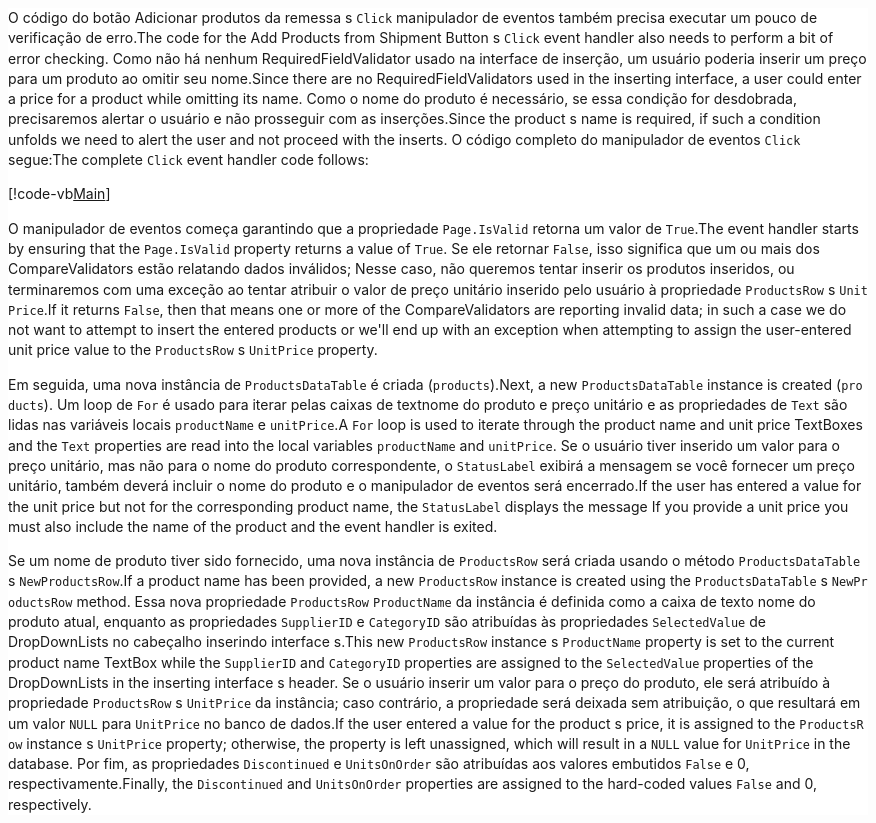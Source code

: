 <span data-ttu-id="01cfc-279">O código do botão Adicionar produtos da remessa s `Click` manipulador de eventos também precisa executar um pouco de verificação de erro.</span><span class="sxs-lookup"><span data-stu-id="01cfc-279">The code for the Add Products from Shipment Button s `Click` event handler also needs to perform a bit of error checking.</span></span> <span data-ttu-id="01cfc-280">Como não há nenhum RequiredFieldValidator usado na interface de inserção, um usuário poderia inserir um preço para um produto ao omitir seu nome.</span><span class="sxs-lookup"><span data-stu-id="01cfc-280">Since there are no RequiredFieldValidators used in the inserting interface, a user could enter a price for a product while omitting its name.</span></span> <span data-ttu-id="01cfc-281">Como o nome do produto é necessário, se essa condição for desdobrada, precisaremos alertar o usuário e não prosseguir com as inserções.</span><span class="sxs-lookup"><span data-stu-id="01cfc-281">Since the product s name is required, if such a condition unfolds we need to alert the user and not proceed with the inserts.</span></span> <span data-ttu-id="01cfc-282">O código completo do manipulador de eventos `Click` segue:</span><span class="sxs-lookup"><span data-stu-id="01cfc-282">The complete `Click` event handler code follows:</span></span>

[!code-vb[Main](batch-inserting-vb/samples/sample6.vb)]

<span data-ttu-id="01cfc-283">O manipulador de eventos começa garantindo que a propriedade `Page.IsValid` retorna um valor de `True`.</span><span class="sxs-lookup"><span data-stu-id="01cfc-283">The event handler starts by ensuring that the `Page.IsValid` property returns a value of `True`.</span></span> <span data-ttu-id="01cfc-284">Se ele retornar `False`, isso significa que um ou mais dos CompareValidators estão relatando dados inválidos; Nesse caso, não queremos tentar inserir os produtos inseridos, ou terminaremos com uma exceção ao tentar atribuir o valor de preço unitário inserido pelo usuário à propriedade `ProductsRow` s `UnitPrice`.</span><span class="sxs-lookup"><span data-stu-id="01cfc-284">If it returns `False`, then that means one or more of the CompareValidators are reporting invalid data; in such a case we do not want to attempt to insert the entered products or we'll end up with an exception when attempting to assign the user-entered unit price value to the `ProductsRow` s `UnitPrice` property.</span></span>

<span data-ttu-id="01cfc-285">Em seguida, uma nova instância de `ProductsDataTable` é criada (`products`).</span><span class="sxs-lookup"><span data-stu-id="01cfc-285">Next, a new `ProductsDataTable` instance is created (`products`).</span></span> <span data-ttu-id="01cfc-286">Um loop de `For` é usado para iterar pelas caixas de textnome do produto e preço unitário e as propriedades de `Text` são lidas nas variáveis locais `productName` e `unitPrice`.</span><span class="sxs-lookup"><span data-stu-id="01cfc-286">A `For` loop is used to iterate through the product name and unit price TextBoxes and the `Text` properties are read into the local variables `productName` and `unitPrice`.</span></span> <span data-ttu-id="01cfc-287">Se o usuário tiver inserido um valor para o preço unitário, mas não para o nome do produto correspondente, o `StatusLabel` exibirá a mensagem se você fornecer um preço unitário, também deverá incluir o nome do produto e o manipulador de eventos será encerrado.</span><span class="sxs-lookup"><span data-stu-id="01cfc-287">If the user has entered a value for the unit price but not for the corresponding product name, the `StatusLabel` displays the message If you provide a unit price you must also include the name of the product and the event handler is exited.</span></span>

<span data-ttu-id="01cfc-288">Se um nome de produto tiver sido fornecido, uma nova instância de `ProductsRow` será criada usando o método `ProductsDataTable` s `NewProductsRow`.</span><span class="sxs-lookup"><span data-stu-id="01cfc-288">If a product name has been provided, a new `ProductsRow` instance is created using the `ProductsDataTable` s `NewProductsRow` method.</span></span> <span data-ttu-id="01cfc-289">Essa nova propriedade `ProductsRow` `ProductName` da instância é definida como a caixa de texto nome do produto atual, enquanto as propriedades `SupplierID` e `CategoryID` são atribuídas às propriedades `SelectedValue` de DropDownLists no cabeçalho inserindo interface s.</span><span class="sxs-lookup"><span data-stu-id="01cfc-289">This new `ProductsRow` instance s `ProductName` property is set to the current product name TextBox while the `SupplierID` and `CategoryID` properties are assigned to the `SelectedValue` properties of the DropDownLists in the inserting interface s header.</span></span> <span data-ttu-id="01cfc-290">Se o usuário inserir um valor para o preço do produto, ele será atribuído à propriedade `ProductsRow` s `UnitPrice` da instância; caso contrário, a propriedade será deixada sem atribuição, o que resultará em um valor `NULL` para `UnitPrice` no banco de dados.</span><span class="sxs-lookup"><span data-stu-id="01cfc-290">If the user entered a value for the product s price, it is assigned to the `ProductsRow` instance s `UnitPrice` property; otherwise, the property is left unassigned, which will result in a `NULL` value for `UnitPrice` in the database.</span></span> <span data-ttu-id="01cfc-291">Por fim, as propriedades `Discontinued` e `UnitsOnOrder` são atribuídas aos valores embutidos `False` e 0, respectivamente.</span><span class="sxs-lookup"><span data-stu-id="01cfc-291">Finally, the `Discontinued` and `UnitsOnOrder` properties are assigned to the hard-coded values `False` and 0, respectively.</span></span>
